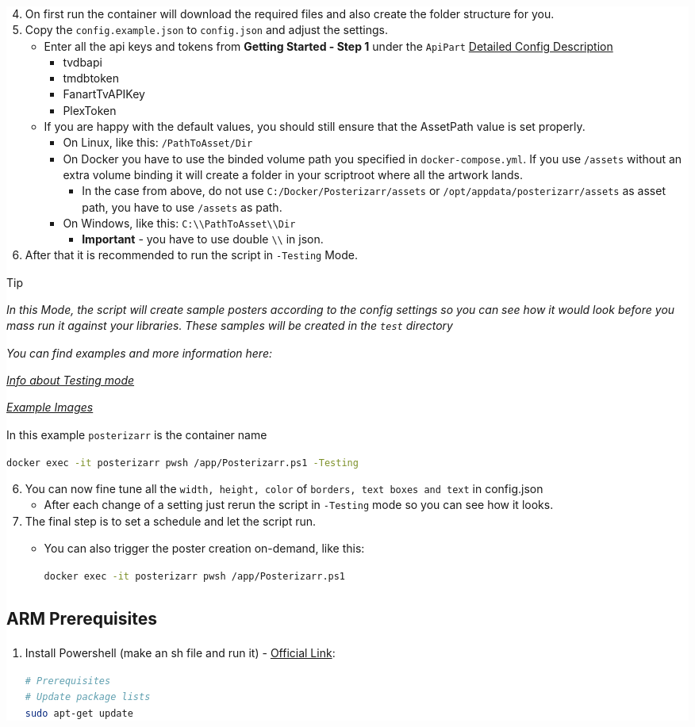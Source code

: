 4. On first run the container will download the required files and also create the folder structure for you.
5. Copy the `config.example.json` to `config.json` and adjust the settings.
    - Enter all the api keys and tokens from **Getting Started - Step 1** under the `ApiPart` [Detailed Config Description](https://github.com/fscorrupt/Posterizarr?tab=readme-ov-file#configuration)
        - tvdbapi
        - tmdbtoken
        - FanartTvAPIKey
        - PlexToken
    - If you are happy with the default values, you should still ensure that the AssetPath value is set properly.
        - On Linux, like this: `/PathToAsset/Dir`
        - On Docker you have to use the binded volume path you specified in `docker-compose.yml`. If you use `/assets` without an extra volume binding it will create a folder in your scriptroot where all the artwork lands.
            - In the case from above, do not use `C:/Docker/Posterizarr/assets` or `/opt/appdata/posterizarr/assets` as asset path, you have to use `/assets` as path.
        - On Windows, like this: `C:\\PathToAsset\\Dir`
            - **Important** - you have to use double `\\` in json.
1. After that it is recommended to run the script in `-Testing` Mode.
> [!TIP]
>
>*In this Mode, the script will create sample posters according to the config settings so you can see how it would look before you mass run it against your libraries. These samples will be created in the `test` directory*
>
>*You can find examples and more information here:*
>
>*[Info about Testing mode](https://github.com/fscorrupt/Posterizarr?tab=readme-ov-file#testing-mode)*
>
>*[Example Images](https://github.com/fscorrupt/Posterizarr?tab=readme-ov-file#images-from-testing-mode)*

In this example `posterizarr` is the container name

```sh
docker exec -it posterizarr pwsh /app/Posterizarr.ps1 -Testing
```

6. You can now fine tune all the `width, height, color` of `borders, text boxes and text` in config.json
    - After each change of a setting just rerun the script in `-Testing` mode so you can see how it looks.
7. The final step is to set a schedule and let the script run.
    - You can also trigger the poster creation on-demand, like this:

        ```sh
        docker exec -it posterizarr pwsh /app/Posterizarr.ps1
        ```

## ARM Prerequisites
1. Install Powershell (make an sh file and run it) - [Official Link](https://learn.microsoft.com/en-us/powershell/scripting/install/community-support?view=powershell-7.4#raspberry-pi-os):
    ```sh
    # Prerequisites
    # Update package lists
    sudo apt-get update
